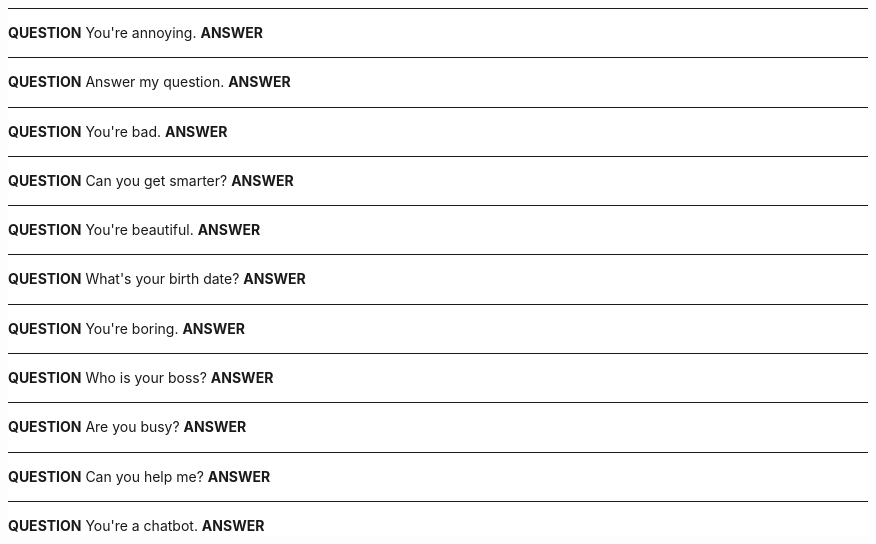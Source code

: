  ---
**QUESTION**
You're annoying.
**ANSWER**

 ---
**QUESTION**
Answer my question.
**ANSWER**

 ---
**QUESTION**
You're bad.
**ANSWER**

 ---
**QUESTION**
Can you get smarter?
**ANSWER**

 ---
**QUESTION**
You're beautiful.
**ANSWER**

 ---
**QUESTION**
What's your birth date?
**ANSWER**

 ---
**QUESTION**
You're boring.
**ANSWER**

 ---
**QUESTION**
Who is your boss?
**ANSWER**

 ---
**QUESTION**
Are you busy?
**ANSWER**

 ---
**QUESTION**
Can you help me?
**ANSWER**

 ---
**QUESTION**
You're a chatbot.
**ANSWER**
